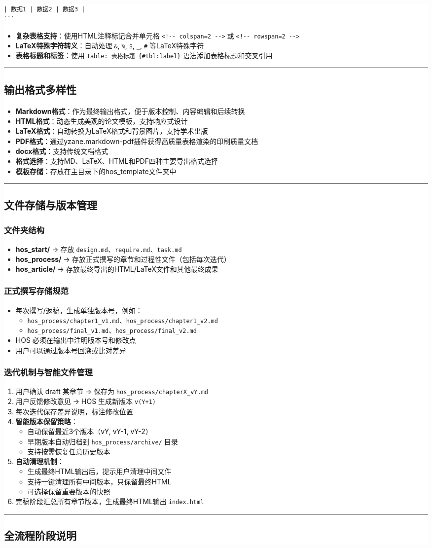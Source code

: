     | 数据1 | 数据2 | 数据3 |
    ```
  - **复杂表格支持**：使用HTML注释标记合并单元格 `<!-- colspan=2 -->` 或 `<!-- rowspan=2 -->`
  - **LaTeX特殊字符转义**：自动处理 `&`, `%`, `$`, `_`, `#` 等LaTeX特殊字符
  - **表格标题和标签**：使用 `Table: 表格标题 {#tbl:label}` 语法添加表格标题和交叉引用

---

## 输出格式多样性
- **Markdown格式**：作为最终输出格式，便于版本控制、内容编辑和后续转换  
- **HTML格式**：动态生成美观的论文模板，支持响应式设计  
- **LaTeX格式**：自动转换为LaTeX格式和背景图片，支持学术出版  
- **PDF格式**：通过yzane.markdown-pdf插件获得高质量表格渲染的印刷质量文档  
- **docx格式**：支持传统文档格式  
- **格式选择**：支持MD、LaTeX、HTML和PDF四种主要导出格式选择  
- **模板存储**：存放在主目录下的hos_template文件夹中

---

## 文件存储与版本管理
### 文件夹结构
- **hos_start/** → 存放 `design.md`、`require.md`、`task.md`  
- **hos_process/** → 存放正式撰写的章节和过程性文件（包括每次迭代）  
- **hos_article/** → 存放最终导出的HTML/LaTeX文件和其他最终成果  

### 正式撰写存储规范
- 每次撰写/返稿，生成单独版本号，例如：  
   - `hos_process/chapter1_v1.md`、`hos_process/chapter1_v2.md`  
   - `hos_process/final_v1.md`、`hos_process/final_v2.md`  
- HOS 必须在输出中注明版本号和修改点  
- 用户可以通过版本号回溯或比对差异  

### 迭代机制与智能文件管理
1. 用户确认 draft 某章节 → 保存为 `hos_process/chapterX_vY.md`  
2. 用户反馈修改意见 → HOS 生成新版本 `v(Y+1)`  
3. 每次迭代保存差异说明，标注修改位置  
4. **智能版本保留策略**：  
   - 自动保留最近3个版本（vY, vY-1, vY-2）  
   - 早期版本自动归档到 `hos_process/archive/` 目录  
   - 支持按需恢复任意历史版本  
5. **自动清理机制**：  
   - 生成最终HTML输出后，提示用户清理中间文件  
   - 支持一键清理所有中间版本，只保留最终HTML  
   - 可选择保留重要版本的快照  
6. 完稿阶段汇总所有章节版本，生成最终HTML输出 `index.html`  

---

## 全流程阶段说明
